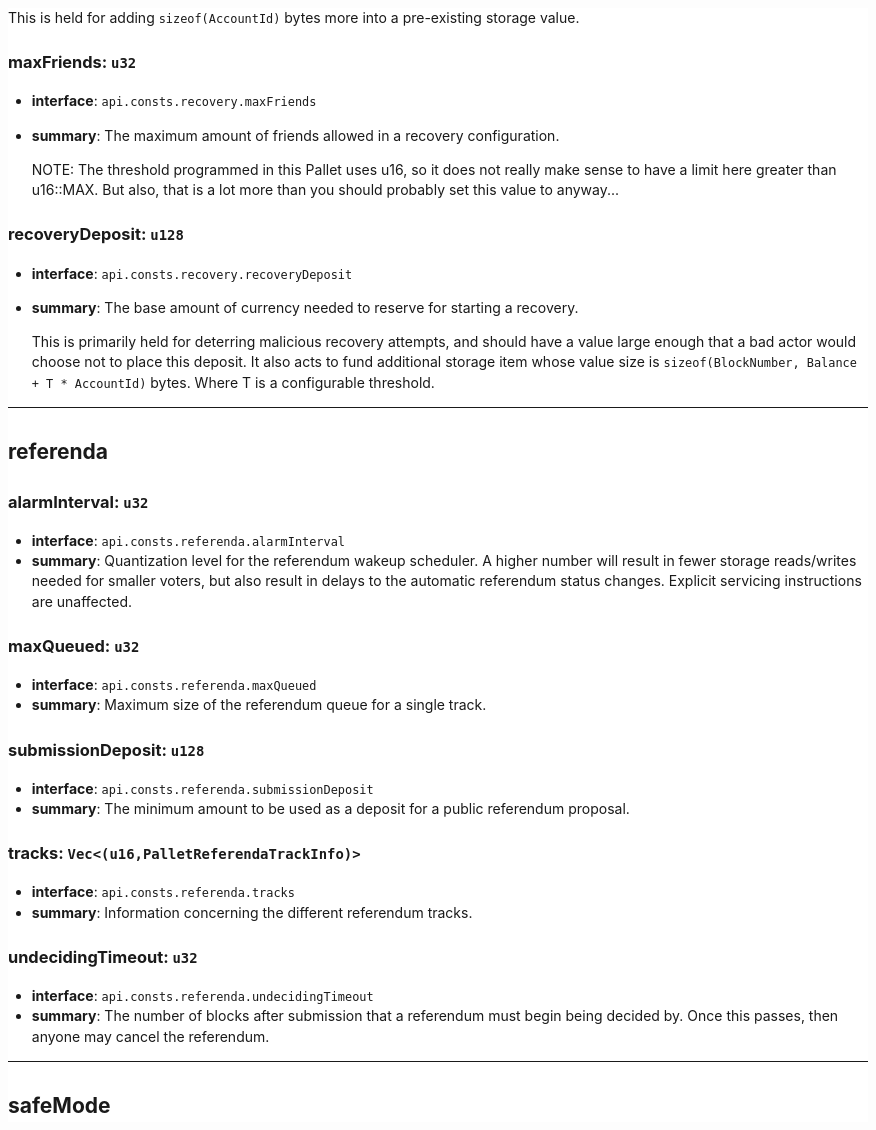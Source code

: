    This is held for adding `sizeof(AccountId)` bytes more into a pre-existing storage  value. 
 
### maxFriends: `u32`
- **interface**: `api.consts.recovery.maxFriends`
- **summary**:    The maximum amount of friends allowed in a recovery configuration. 

   NOTE: The threshold programmed in this Pallet uses u16, so it does  not really make sense to have a limit here greater than u16::MAX.  But also, that is a lot more than you should probably set this value  to anyway... 
 
### recoveryDeposit: `u128`
- **interface**: `api.consts.recovery.recoveryDeposit`
- **summary**:    The base amount of currency needed to reserve for starting a recovery. 

   This is primarily held for deterring malicious recovery attempts, and should  have a value large enough that a bad actor would choose not to place this  deposit. It also acts to fund additional storage item whose value size is  `sizeof(BlockNumber, Balance + T * AccountId)` bytes. Where T is a configurable  threshold. 

___


## referenda
 
### alarmInterval: `u32`
- **interface**: `api.consts.referenda.alarmInterval`
- **summary**:    Quantization level for the referendum wakeup scheduler. A higher number will result in  fewer storage reads/writes needed for smaller voters, but also result in delays to the  automatic referendum status changes. Explicit servicing instructions are unaffected. 
 
### maxQueued: `u32`
- **interface**: `api.consts.referenda.maxQueued`
- **summary**:    Maximum size of the referendum queue for a single track. 
 
### submissionDeposit: `u128`
- **interface**: `api.consts.referenda.submissionDeposit`
- **summary**:    The minimum amount to be used as a deposit for a public referendum proposal. 
 
### tracks: `Vec<(u16,PalletReferendaTrackInfo)>`
- **interface**: `api.consts.referenda.tracks`
- **summary**:    Information concerning the different referendum tracks. 
 
### undecidingTimeout: `u32`
- **interface**: `api.consts.referenda.undecidingTimeout`
- **summary**:    The number of blocks after submission that a referendum must begin being decided by.  Once this passes, then anyone may cancel the referendum. 

___


## safeMode
 